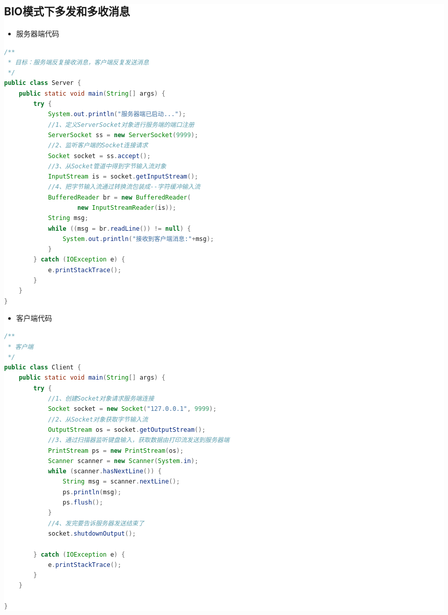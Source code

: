 ##  BIO模式下多发和多收消息

- 服务器端代码

```java
/**
 * 目标：服务端反复接收消息，客户端反复发送消息
 */
public class Server {
    public static void main(String[] args) {
        try {
            System.out.println("服务器端已启动...");
            //1、定义ServerSocket对象进行服务端的端口注册
            ServerSocket ss = new ServerSocket(9999);
            //2、监听客户端的Socket连接请求
            Socket socket = ss.accept();
            //3、从Socket管道中得到字节输入流对象
            InputStream is = socket.getInputStream();
            //4、把字节输入流通过转换流包装成--字符缓冲输入流
            BufferedReader br = new BufferedReader(
                    new InputStreamReader(is));
            String msg;
            while ((msg = br.readLine()) != null) {
                System.out.println("接收到客户端消息:"+msg);
            }
        } catch (IOException e) {
            e.printStackTrace();
        }
    }
}
```

- 客户端代码

```java
/**
 * 客户端
 */
public class Client {
    public static void main(String[] args) {
        try {
            //1、创建Socket对象请求服务端连接
            Socket socket = new Socket("127.0.0.1", 9999);
            //2、从Socket对象获取字节输入流
            OutputStream os = socket.getOutputStream();
            //3、通过扫描器监听键盘输入，获取数据由打印流发送到服务器端
            PrintStream ps = new PrintStream(os);
            Scanner scanner = new Scanner(System.in);
            while (scanner.hasNextLine()) {
                String msg = scanner.nextLine();
                ps.println(msg);
                ps.flush();
            }
            //4、发完要告诉服务器发送结束了
            socket.shutdownOutput();

        } catch (IOException e) {
            e.printStackTrace();
        }
    }

}
```
